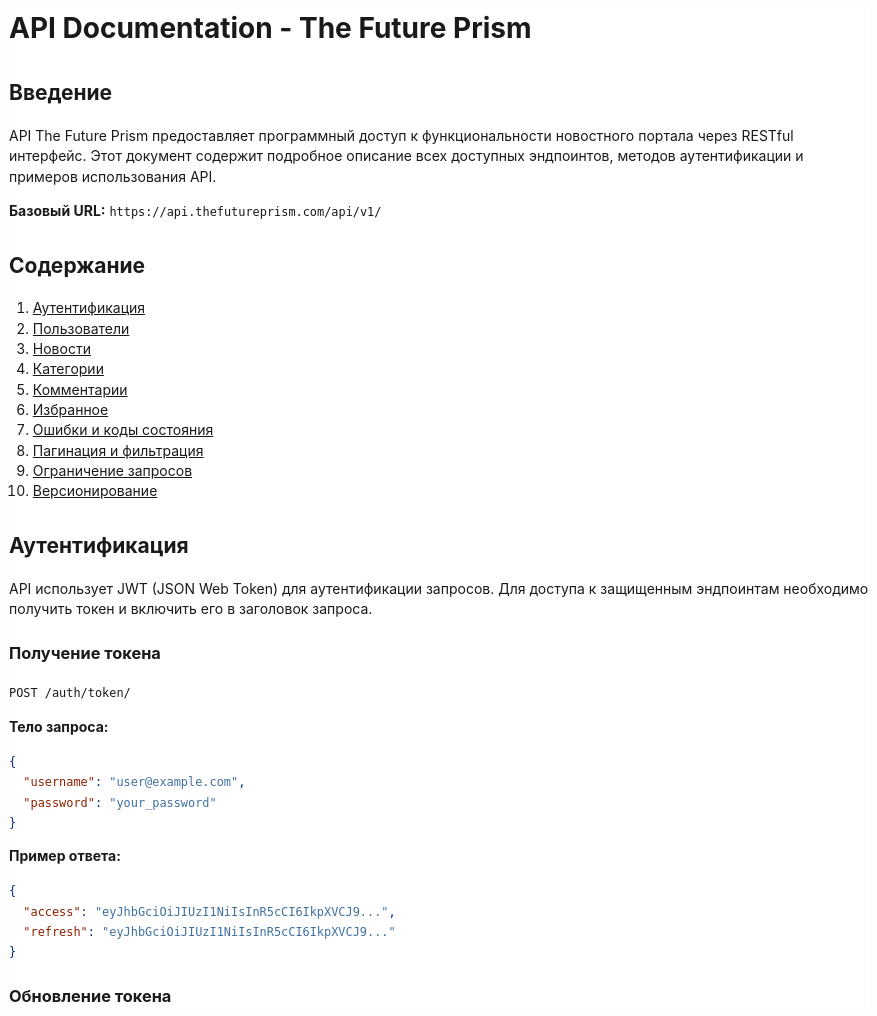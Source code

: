 # API Documentation - The Future Prism

## Введение

API The Future Prism предоставляет программный доступ к функциональности новостного портала через RESTful интерфейс. Этот документ содержит подробное описание всех доступных эндпоинтов, методов аутентификации и примеров использования API.

**Базовый URL:** `https://api.thefutureprism.com/api/v1/`

## Содержание
1. [Аутентификация](#аутентификация)
2. [Пользователи](#пользователи)
3. [Новости](#новости)
4. [Категории](#категории)
5. [Комментарии](#комментарии)
6. [Избранное](#избранное)
7. [Ошибки и коды состояния](#ошибки-и-коды-состояния)
8. [Пагинация и фильтрация](#пагинация-и-фильтрация)
9. [Ограничение запросов](#ограничение-запросов)
10. [Версионирование](#версионирование)

## Аутентификация

API использует JWT (JSON Web Token) для аутентификации запросов. Для доступа к защищенным эндпоинтам необходимо получить токен и включить его в заголовок запроса.

### Получение токена

```
POST /auth/token/
```

**Тело запроса:**
```json
{
  "username": "user@example.com",
  "password": "your_password"
}
```

**Пример ответа:**
```json
{
  "access": "eyJhbGciOiJIUzI1NiIsInR5cCI6IkpXVCJ9...",
  "refresh": "eyJhbGciOiJIUzI1NiIsInR5cCI6IkpXVCJ9..."
}
```

### Обновление токена
